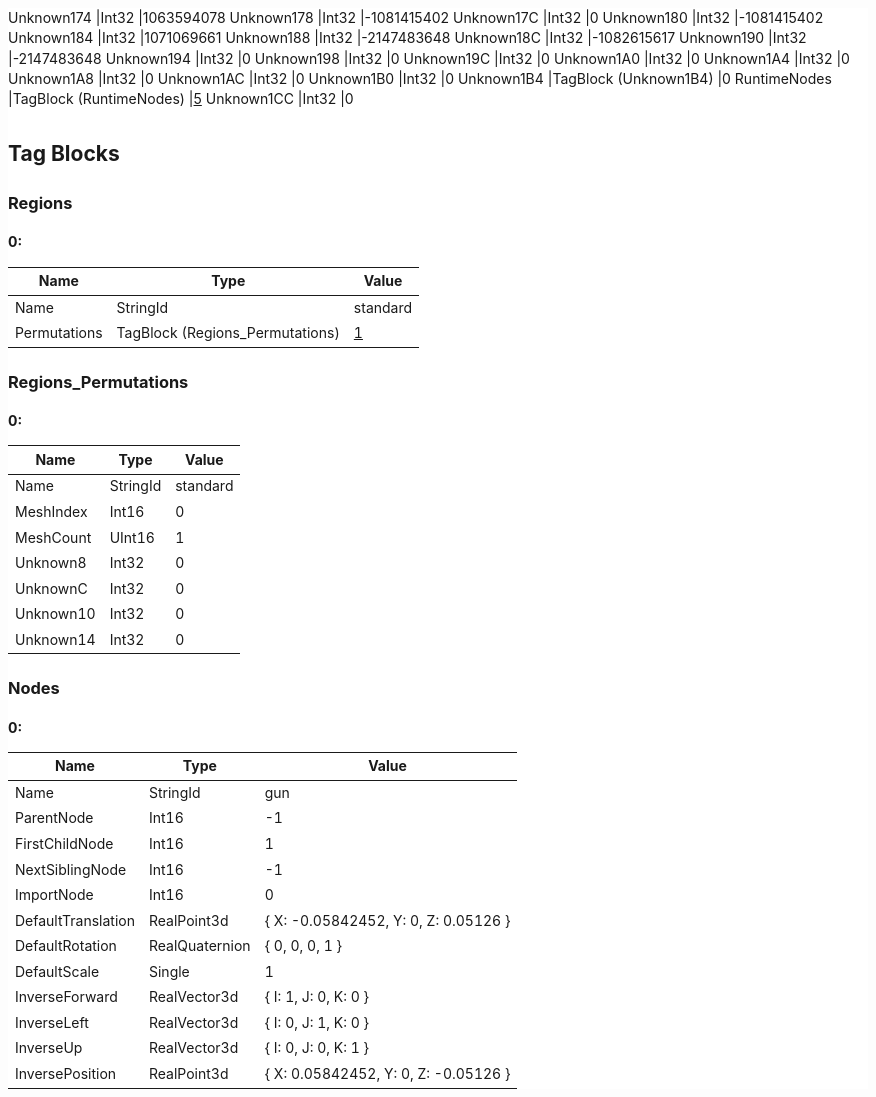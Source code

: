 Unknown174	|Int32	|1063594078
Unknown178	|Int32	|-1081415402
Unknown17C	|Int32	|0
Unknown180	|Int32	|-1081415402
Unknown184	|Int32	|1071069661
Unknown188	|Int32	|-2147483648
Unknown18C	|Int32	|-1082615617
Unknown190	|Int32	|-2147483648
Unknown194	|Int32	|0
Unknown198	|Int32	|0
Unknown19C	|Int32	|0
Unknown1A0	|Int32	|0
Unknown1A4	|Int32	|0
Unknown1A8	|Int32	|0
Unknown1AC	|Int32	|0
Unknown1B0	|Int32	|0
Unknown1B4	|TagBlock (Unknown1B4)	|0
RuntimeNodes	|TagBlock (RuntimeNodes)	|[5](#runtimenodes)
Unknown1CC	|Int32	|0


## Tag Blocks

### Regions

**0:**

Name	| Type	| Value
---	|---	|---	|
Name	|StringId	|standard
Permutations	|TagBlock (Regions_Permutations)	|[1](#regions_permutations)


### Regions_Permutations

**0:**

Name	| Type	| Value
---	|---	|---	|
Name	|StringId	|standard
MeshIndex	|Int16	|0
MeshCount	|UInt16	|1
Unknown8	|Int32	|0
UnknownC	|Int32	|0
Unknown10	|Int32	|0
Unknown14	|Int32	|0


### Nodes

**0:**

Name	| Type	| Value
---	|---	|---	|
Name	|StringId	|gun
ParentNode	|Int16	|-1
FirstChildNode	|Int16	|1
NextSiblingNode	|Int16	|-1
ImportNode	|Int16	|0
DefaultTranslation	|RealPoint3d	|{ X: -0.05842452, Y: 0, Z: 0.05126 }
DefaultRotation	|RealQuaternion	|{ 0, 0, 0, 1 }
DefaultScale	|Single	|1
InverseForward	|RealVector3d	|{ I: 1, J: 0, K: 0 }
InverseLeft	|RealVector3d	|{ I: 0, J: 1, K: 0 }
InverseUp	|RealVector3d	|{ I: 0, J: 0, K: 1 }
InversePosition	|RealPoint3d	|{ X: 0.05842452, Y: 0, Z: -0.05126 }